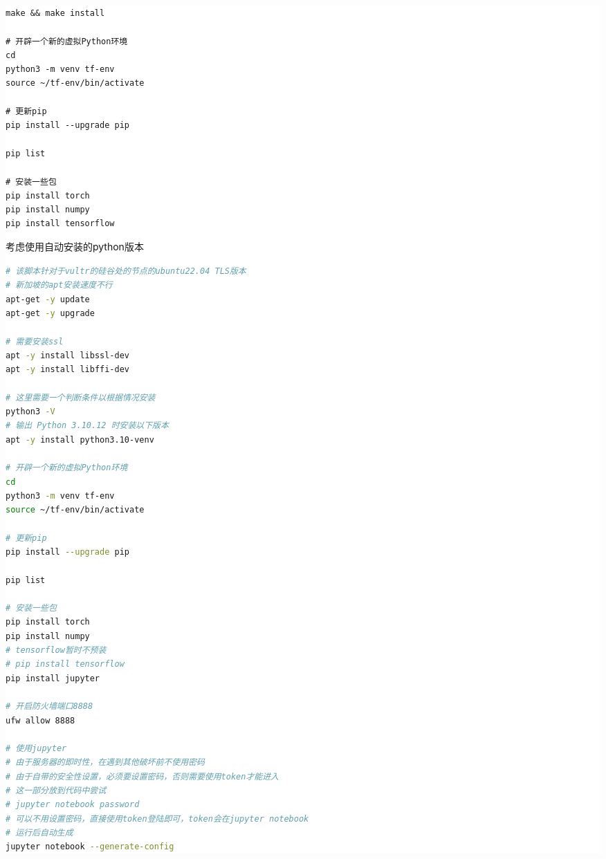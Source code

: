```
make && make install

# 开辟一个新的虚拟Python环境
cd
python3 -m venv tf-env
source ~/tf-env/bin/activate 

# 更新pip
pip install --upgrade pip

pip list

# 安装一些包
pip install torch
pip install numpy
pip install tensorflow
```

考虑使用自动安装的python版本

```bash
# 该脚本针对于vultr的硅谷处的节点的ubuntu22.04 TLS版本
# 新加坡的apt安装速度不行
apt-get -y update
apt-get -y upgrade 

# 需要安装ssl
apt -y install libssl-dev
apt -y install libffi-dev

# 这里需要一个判断条件以根据情况安装
python3 -V
# 输出 Python 3.10.12 时安装以下版本
apt -y install python3.10-venv

# 开辟一个新的虚拟Python环境
cd
python3 -m venv tf-env
source ~/tf-env/bin/activate 

# 更新pip
pip install --upgrade pip

pip list

# 安装一些包
pip install torch
pip install numpy
# tensorflow暂时不预装
# pip install tensorflow
pip install jupyter

# 开启防火墙端口8888
ufw allow 8888

# 使用jupyter
# 由于服务器的即时性，在遇到其他破坏前不使用密码
# 由于自带的安全性设置，必须要设置密码，否则需要使用token才能进入
# 这一部分放到代码中尝试
# jupyter notebook password
# 可以不用设置密码，直接使用token登陆即可，token会在jupyter notebook
# 运行后自动生成
jupyter notebook --generate-config

```